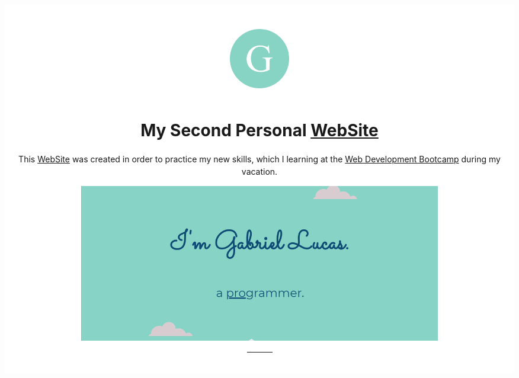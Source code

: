 <h1 align="center">
  <br>
  <img src="img/favicon.png" width="100px" alt="My name simbol">
  <br>
  <br>
  My Second Personal <a href="https://github.com/gabriel-lucas-sl/WDB-Second-Personal-Website.git" target="_blank">WebSite<a/>
</h1>

<p align="center">
  This <a href="https://github.com/gabriel-lucas-sl/WDB-Second-Personal-Website.git" target="_blank">WebSite<a/> was created in order to practice my new skills, which I
  learning at the <a href="https://www.udemy.com/course/the-complete-web-development-bootcamp/?referralCode=F2958B9D9447BDFC8244" target="_blank">Web Development Bootcamp</a> during my vacation.
</p>

<div align="center">

  <img src="img/first-gif-part.gif" alt="gif showing the first part of my website" width="70%">
  <br><hr width="5%"><br>